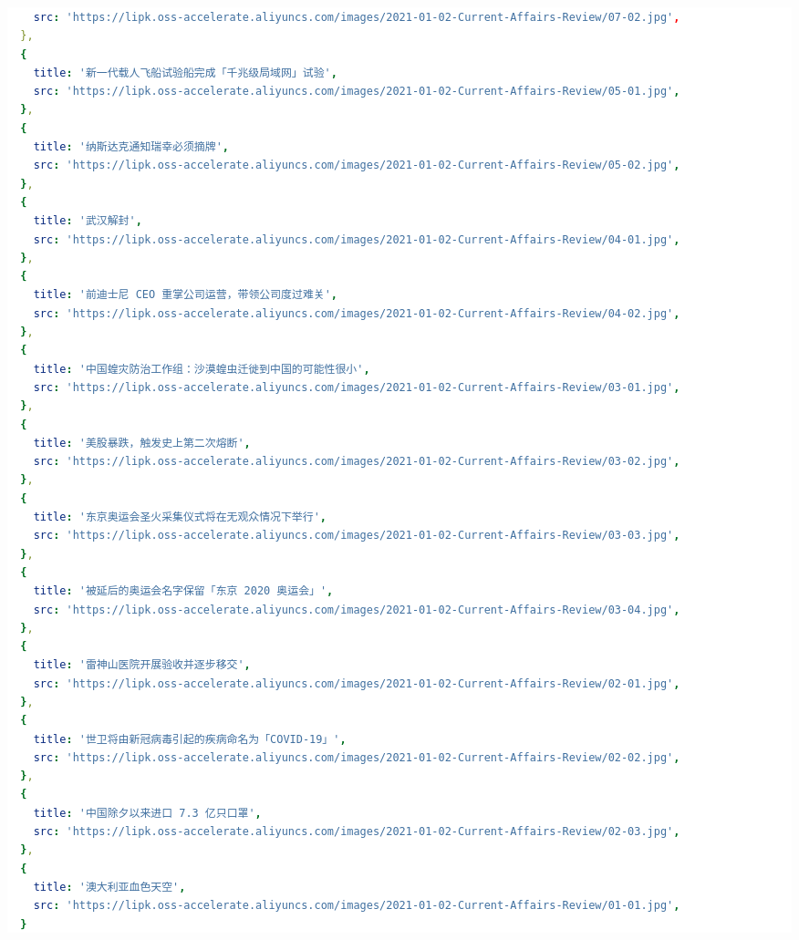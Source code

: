 ```yaml
    src: 'https://lipk.oss-accelerate.aliyuncs.com/images/2021-01-02-Current-Affairs-Review/07-02.jpg',
  },
  {
    title: '新一代载人飞船试验船完成「千兆级局域网」试验',
    src: 'https://lipk.oss-accelerate.aliyuncs.com/images/2021-01-02-Current-Affairs-Review/05-01.jpg',
  },
  {
    title: '纳斯达克通知瑞幸必须摘牌',
    src: 'https://lipk.oss-accelerate.aliyuncs.com/images/2021-01-02-Current-Affairs-Review/05-02.jpg',
  },
  {
    title: '武汉解封',
    src: 'https://lipk.oss-accelerate.aliyuncs.com/images/2021-01-02-Current-Affairs-Review/04-01.jpg',
  },
  {
    title: '前迪士尼 CEO 重掌公司运营，带领公司度过难关',
    src: 'https://lipk.oss-accelerate.aliyuncs.com/images/2021-01-02-Current-Affairs-Review/04-02.jpg',
  },
  {
    title: '中国蝗灾防治工作组：沙漠蝗虫迁徙到中国的可能性很小',
    src: 'https://lipk.oss-accelerate.aliyuncs.com/images/2021-01-02-Current-Affairs-Review/03-01.jpg',
  },
  {
    title: '美股暴跌，触发史上第二次熔断',
    src: 'https://lipk.oss-accelerate.aliyuncs.com/images/2021-01-02-Current-Affairs-Review/03-02.jpg',
  },
  {
    title: '东京奥运会圣火采集仪式将在无观众情况下举行',
    src: 'https://lipk.oss-accelerate.aliyuncs.com/images/2021-01-02-Current-Affairs-Review/03-03.jpg',
  },
  {
    title: '被延后的奥运会名字保留「东京 2020 奥运会」',
    src: 'https://lipk.oss-accelerate.aliyuncs.com/images/2021-01-02-Current-Affairs-Review/03-04.jpg',
  },
  {
    title: '雷神山医院开展验收并逐步移交',
    src: 'https://lipk.oss-accelerate.aliyuncs.com/images/2021-01-02-Current-Affairs-Review/02-01.jpg',
  },
  {
    title: '世卫将由新冠病毒引起的疾病命名为「COVID-19」',
    src: 'https://lipk.oss-accelerate.aliyuncs.com/images/2021-01-02-Current-Affairs-Review/02-02.jpg',
  },
  {
    title: '中国除夕以来进口 7.3 亿只口罩',
    src: 'https://lipk.oss-accelerate.aliyuncs.com/images/2021-01-02-Current-Affairs-Review/02-03.jpg',
  },
  {
    title: '澳大利亚血色天空',
    src: 'https://lipk.oss-accelerate.aliyuncs.com/images/2021-01-02-Current-Affairs-Review/01-01.jpg',
  }
```